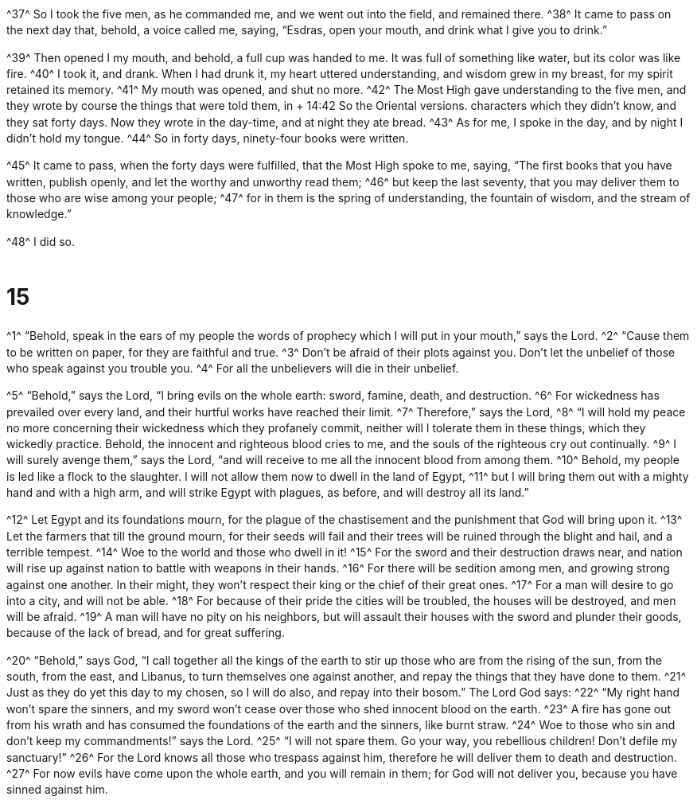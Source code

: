 ^37^ So I took the five men, as he commanded me, and we went out into the field, and remained there. ^38^ It came to pass on the next day that, behold, a voice called me, saying, “Esdras, open your mouth, and drink what I give you to drink.” 

^39^ Then opened I my mouth, and behold, a full cup was handed to me. It was full of something like water, but its color was like fire. ^40^ I took it, and drank. When I had drunk it, my heart uttered understanding, and wisdom grew in my breast, for my spirit retained its memory. ^41^ My mouth was opened, and shut no more. ^42^ The Most High gave understanding to the five men, and they wrote by course the things that were told them, in + 14:42 So the Oriental versions. characters which they didn’t know, and they sat forty days. Now they wrote in the day-time, and at night they ate bread. ^43^ As for me, I spoke in the day, and by night I didn’t hold my tongue. ^44^ So in forty days, ninety-four books were written. 

^45^ It came to pass, when the forty days were fulfilled, that the Most High spoke to me, saying, “The first books that you have written, publish openly, and let the worthy and unworthy read them; ^46^ but keep the last seventy, that you may deliver them to those who are wise among your people; ^47^ for in them is the spring of understanding, the fountain of wisdom, and the stream of knowledge.” 

^48^ I did so. 

# 15 
^1^ “Behold, speak in the ears of my people the words of prophecy which I will put in your mouth,” says the Lord. ^2^ “Cause them to be written on paper, for they are faithful and true. ^3^ Don’t be afraid of their plots against you. Don’t let the unbelief of those who speak against you trouble you. ^4^ For all the unbelievers will die in their unbelief. 

^5^ “Behold,” says the Lord, “I bring evils on the whole earth: sword, famine, death, and destruction. ^6^ For wickedness has prevailed over every land, and their hurtful works have reached their limit. ^7^ Therefore,” says the Lord, ^8^ “I will hold my peace no more concerning their wickedness which they profanely commit, neither will I tolerate them in these things, which they wickedly practice. Behold, the innocent and righteous blood cries to me, and the souls of the righteous cry out continually. ^9^ I will surely avenge them,” says the Lord, “and will receive to me all the innocent blood from among them. ^10^ Behold, my people is led like a flock to the slaughter. I will not allow them now to dwell in the land of Egypt, ^11^ but I will bring them out with a mighty hand and with a high arm, and will strike Egypt with plagues, as before, and will destroy all its land.” 

^12^ Let Egypt and its foundations mourn, for the plague of the chastisement and the punishment that God will bring upon it. ^13^ Let the farmers that till the ground mourn, for their seeds will fail and their trees will be ruined through the blight and hail, and a terrible tempest. ^14^ Woe to the world and those who dwell in it! ^15^ For the sword and their destruction draws near, and nation will rise up against nation to battle with weapons in their hands. ^16^ For there will be sedition among men, and growing strong against one another. In their might, they won’t respect their king or the chief of their great ones. ^17^ For a man will desire to go into a city, and will not be able. ^18^ For because of their pride the cities will be troubled, the houses will be destroyed, and men will be afraid. ^19^ A man will have no pity on his neighbors, but will assault their houses with the sword and plunder their goods, because of the lack of bread, and for great suffering. 

^20^ “Behold,” says God, “I call together all the kings of the earth to stir up those who are from the rising of the sun, from the south, from the east, and Libanus, to turn themselves one against another, and repay the things that they have done to them. ^21^ Just as they do yet this day to my chosen, so I will do also, and repay into their bosom.” The Lord God says: ^22^ “My right hand won’t spare the sinners, and my sword won’t cease over those who shed innocent blood on the earth. ^23^ A fire has gone out from his wrath and has consumed the foundations of the earth and the sinners, like burnt straw. ^24^ Woe to those who sin and don’t keep my commandments!” says the Lord. ^25^ “I will not spare them. Go your way, you rebellious children! Don’t defile my sanctuary!” ^26^ For the Lord knows all those who trespass against him, therefore he will deliver them to death and destruction. ^27^ For now evils have come upon the whole earth, and you will remain in them; for God will not deliver you, because you have sinned against him. 
